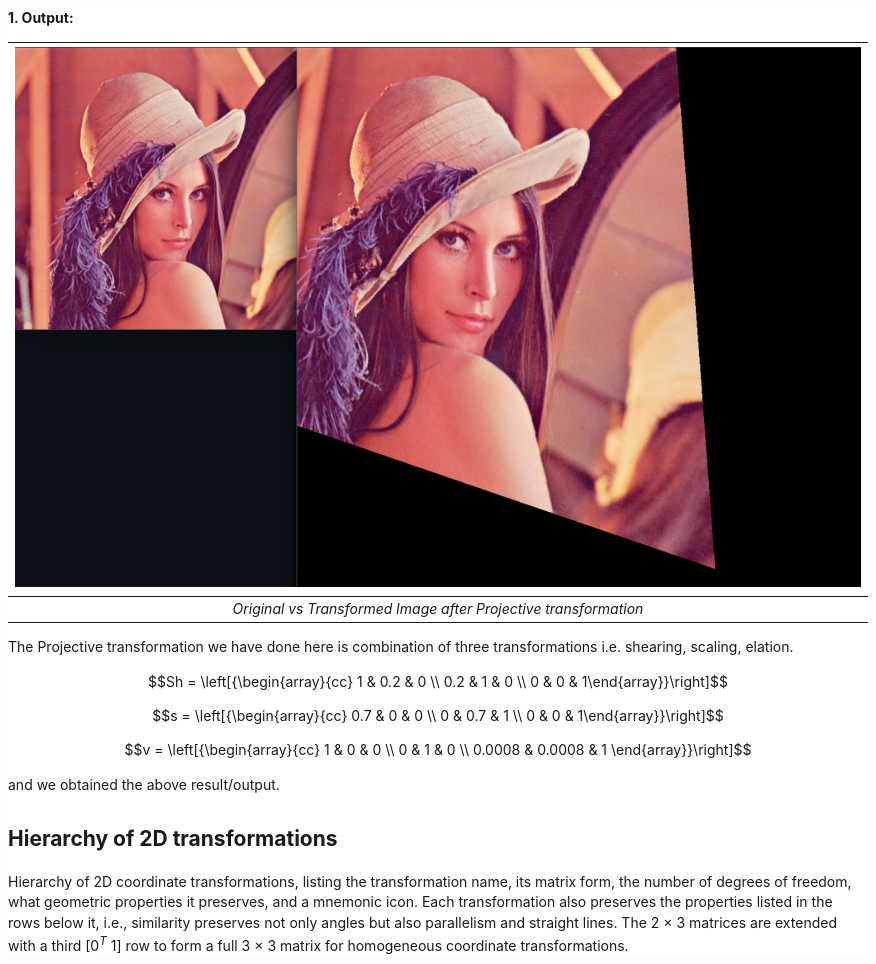 **1. Output:**

|![Projective transformation of Image](output/projective_transf.png)|
|:--:|
|*Original vs Transformed Image after Projective transformation*|

The Projective transformation we have done here is combination of three transformations i.e. shearing, scaling, elation.
```math
Sh = \left[{\begin{array}{cc} 1 & 0.2 & 0 \\ 0.2 & 1 & 0 \\  0 & 0 & 1\end{array}}\right]
```
```math
s = \left[{\begin{array}{cc} 0.7 & 0 & 0 \\ 0 & 0.7 & 1 \\  0 & 0 & 1\end{array}}\right]
```
```math
v = \left[{\begin{array}{cc} 1 & 0 & 0 \\ 0 & 1 & 0 \\  0.0008 & 0.0008 & 1 \end{array}}\right]
```
and we obtained the above result/output.

## Hierarchy of 2D transformations

Hierarchy of 2D coordinate transformations, listing the transformation name, its matrix form, the number of degrees of freedom, what geometric properties it preserves, and a mnemonic icon. Each transformation also preserves the properties listed in the rows below it, i.e., similarity preserves not only angles but also parallelism and straight lines. The 2 × 3 matrices are extended with a third $`\left[0^{T}\ 1\right]`$ row to form a full 3 × 3 matrix for homogeneous coordinate transformations.
